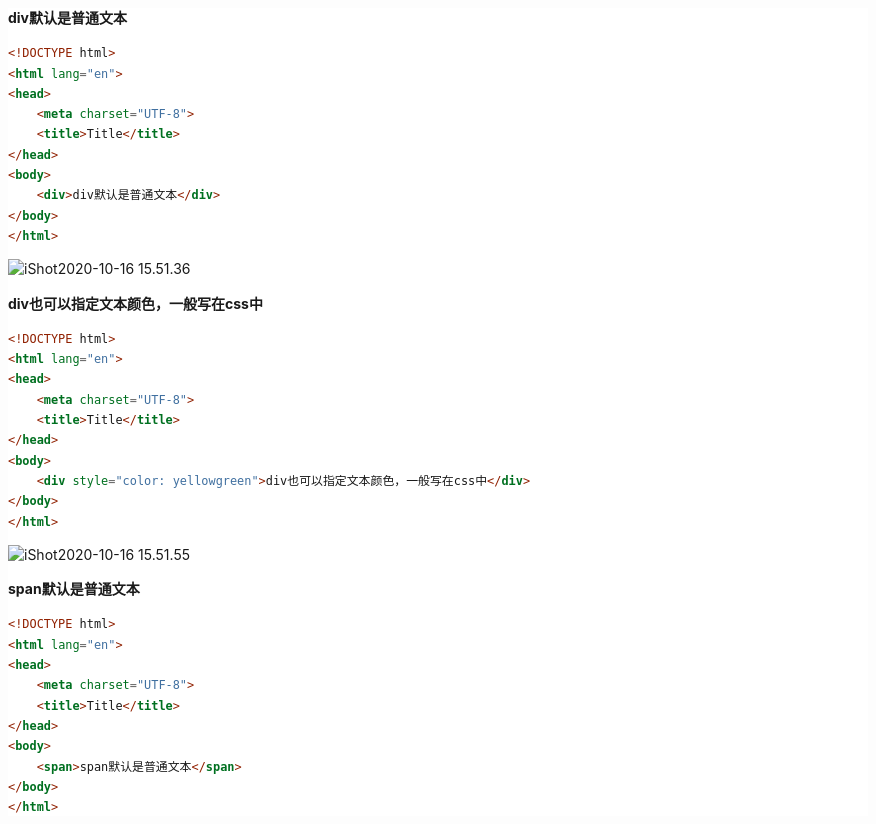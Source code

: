 

**div默认是普通文本**

```html
<!DOCTYPE html>
<html lang="en">
<head>
    <meta charset="UTF-8">
    <title>Title</title>
</head>
<body>
    <div>div默认是普通文本</div>
</body>
</html>
```



![iShot2020-10-16 15.51.36](https://gitea.pptfz.cn/pptfz/picgo-images/raw/branch/master/img/iShot2020-10-16%2015.51.36.png)



**div也可以指定文本颜色，一般写在css中**

```html
<!DOCTYPE html>
<html lang="en">
<head>
    <meta charset="UTF-8">
    <title>Title</title>
</head>
<body>
    <div style="color: yellowgreen">div也可以指定文本颜色，一般写在css中</div>
</body>
</html>
```



![iShot2020-10-16 15.51.55](https://gitea.pptfz.cn/pptfz/picgo-images/raw/branch/master/img/iShot2020-10-16%2015.51.55.png)





**span默认是普通文本**

```html
<!DOCTYPE html>
<html lang="en">
<head>
    <meta charset="UTF-8">
    <title>Title</title>
</head>
<body>
    <span>span默认是普通文本</span>
</body>
</html>
```
